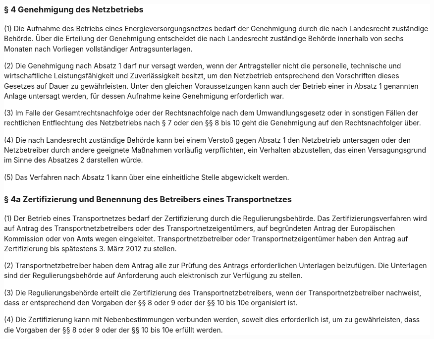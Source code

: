 
### § 4 Genehmigung des Netzbetriebs

(1) Die Aufnahme des Betriebs eines Energieversorgungsnetzes bedarf
der Genehmigung durch die nach Landesrecht zuständige Behörde. Über
die Erteilung der Genehmigung entscheidet die nach Landesrecht
zuständige Behörde innerhalb von sechs Monaten nach Vorliegen
vollständiger Antragsunterlagen.

(2) Die Genehmigung nach Absatz 1 darf nur versagt werden, wenn der
Antragsteller nicht die personelle, technische und wirtschaftliche
Leistungsfähigkeit und Zuverlässigkeit besitzt, um den Netzbetrieb
entsprechend den Vorschriften dieses Gesetzes auf Dauer zu
gewährleisten. Unter den gleichen Voraussetzungen kann auch der
Betrieb einer in Absatz 1 genannten Anlage untersagt werden, für
dessen Aufnahme keine Genehmigung erforderlich war.

(3) Im Falle der Gesamtrechtsnachfolge oder der Rechtsnachfolge nach
dem Umwandlungsgesetz oder in sonstigen Fällen der rechtlichen
Entflechtung des Netzbetriebs nach § 7 oder den §§ 8 bis 10 geht die
Genehmigung auf den Rechtsnachfolger über.

(4) Die nach Landesrecht zuständige Behörde kann bei einem Verstoß
gegen Absatz 1 den Netzbetrieb untersagen oder den Netzbetreiber durch
andere geeignete Maßnahmen vorläufig verpflichten, ein Verhalten
abzustellen, das einen Versagungsgrund im Sinne des Absatzes 2
darstellen würde.

(5) Das Verfahren nach Absatz 1 kann über eine einheitliche Stelle
abgewickelt werden.


### § 4a Zertifizierung und Benennung des Betreibers eines Transportnetzes

(1) Der Betrieb eines Transportnetzes bedarf der Zertifizierung durch
die Regulierungsbehörde. Das Zertifizierungsverfahren wird auf Antrag
des Transportnetzbetreibers oder des Transportnetzeigentümers, auf
begründeten Antrag der Europäischen Kommission oder von Amts wegen
eingeleitet. Transportnetzbetreiber oder Transportnetzeigentümer haben
den Antrag auf Zertifizierung bis spätestens 3. März 2012 zu stellen.

(2) Transportnetzbetreiber haben dem Antrag alle zur Prüfung des
Antrags erforderlichen Unterlagen beizufügen. Die Unterlagen sind der
Regulierungsbehörde auf Anforderung auch elektronisch zur Verfügung zu
stellen.

(3) Die Regulierungsbehörde erteilt die Zertifizierung des
Transportnetzbetreibers, wenn der Transportnetzbetreiber nachweist,
dass er entsprechend den Vorgaben der §§ 8 oder 9 oder der §§ 10 bis
10e organisiert ist.

(4) Die Zertifizierung kann mit Nebenbestimmungen verbunden werden,
soweit dies erforderlich ist, um zu gewährleisten, dass die Vorgaben
der §§ 8 oder 9 oder der §§ 10 bis 10e erfüllt werden.

